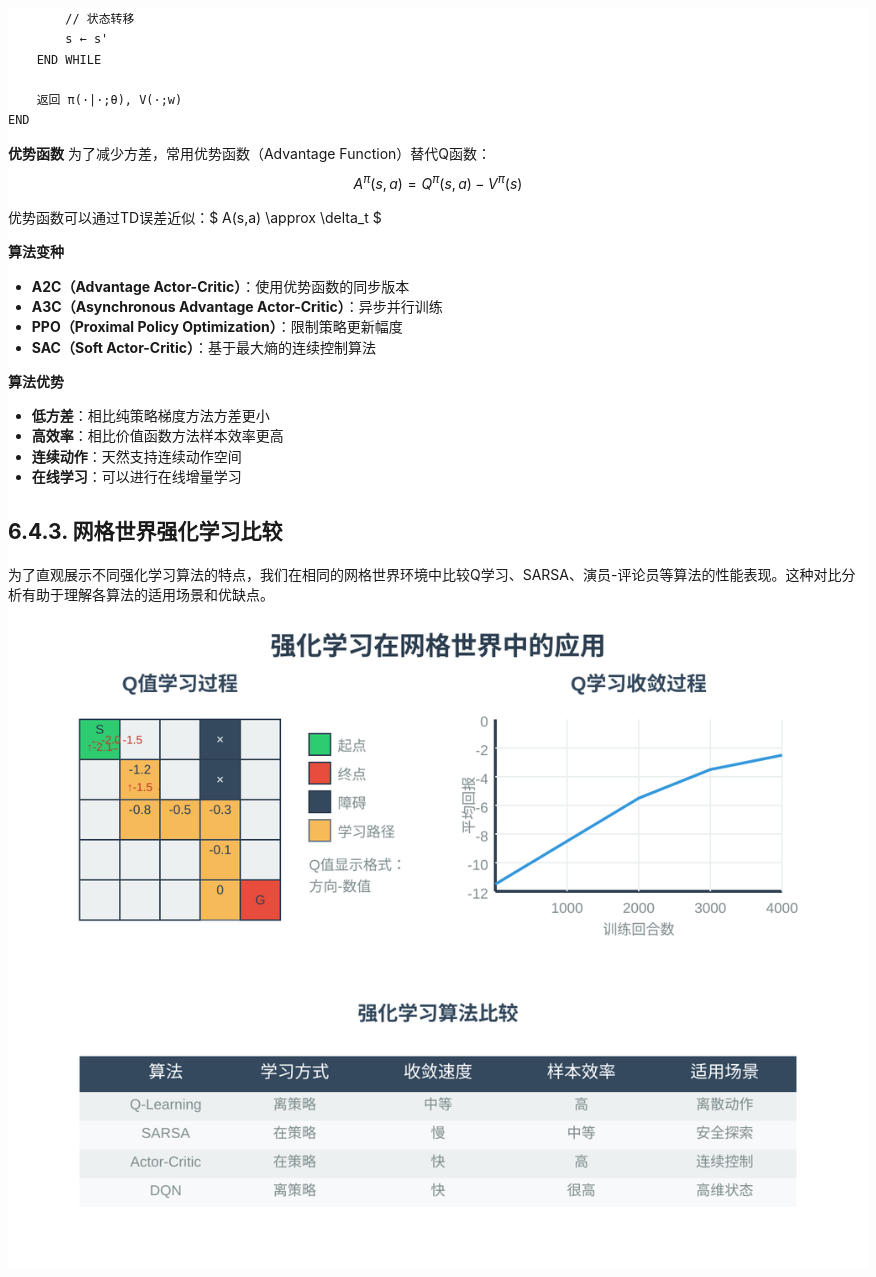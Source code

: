 ```
        // 状态转移
        s ← s'
    END WHILE
    
    返回 π(·|·;θ), V(·;w)
END
```

**优势函数**
为了减少方差，常用优势函数（Advantage Function）替代Q函数：
$$
A^{\pi}(s,a) = Q^{\pi}(s,a) - V^{\pi}(s)
$$

优势函数可以通过TD误差近似：$ A(s,a) \approx \delta_t $

**算法变种**
- **A2C（Advantage Actor-Critic）**：使用优势函数的同步版本
- **A3C（Asynchronous Advantage Actor-Critic）**：异步并行训练
- **PPO（Proximal Policy Optimization）**：限制策略更新幅度
- **SAC（Soft Actor-Critic）**：基于最大熵的连续控制算法

**算法优势**
- **低方差**：相比纯策略梯度方法方差更小
- **高效率**：相比价值函数方法样本效率更高
- **连续动作**：天然支持连续动作空间
- **在线学习**：可以进行在线增量学习

## 6.4.3. 网格世界强化学习比较
为了直观展示不同强化学习算法的特点，我们在相同的网格世界环境中比较Q学习、SARSA、演员-评论员等算法的性能表现。这种对比分析有助于理解各算法的适用场景和优缺点。

![强化学习在网格世界中的应用](../img/6.4.3.rl_grid_comparison.svg)